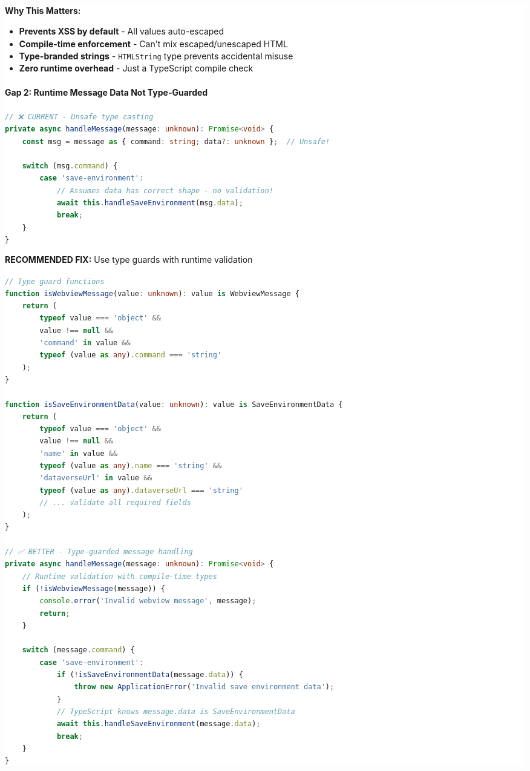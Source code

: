 **Why This Matters:**
- **Prevents XSS by default** - All values auto-escaped
- **Compile-time enforcement** - Can't mix escaped/unescaped HTML
- **Type-branded strings** - `HTMLString` type prevents accidental misuse
- **Zero runtime overhead** - Just a TypeScript compile check

#### Gap 2: Runtime Message Data Not Type-Guarded

```typescript
// ❌ CURRENT - Unsafe type casting
private async handleMessage(message: unknown): Promise<void> {
    const msg = message as { command: string; data?: unknown };  // Unsafe!

    switch (msg.command) {
        case 'save-environment':
            // Assumes data has correct shape - no validation!
            await this.handleSaveEnvironment(msg.data);
            break;
    }
}
```

**RECOMMENDED FIX:** Use type guards with runtime validation

```typescript
// Type guard functions
function isWebviewMessage(value: unknown): value is WebviewMessage {
    return (
        typeof value === 'object' &&
        value !== null &&
        'command' in value &&
        typeof (value as any).command === 'string'
    );
}

function isSaveEnvironmentData(value: unknown): value is SaveEnvironmentData {
    return (
        typeof value === 'object' &&
        value !== null &&
        'name' in value &&
        typeof (value as any).name === 'string' &&
        'dataverseUrl' in value &&
        typeof (value as any).dataverseUrl === 'string'
        // ... validate all required fields
    );
}

// ✅ BETTER - Type-guarded message handling
private async handleMessage(message: unknown): Promise<void> {
    // Runtime validation with compile-time types
    if (!isWebviewMessage(message)) {
        console.error('Invalid webview message', message);
        return;
    }

    switch (message.command) {
        case 'save-environment':
            if (!isSaveEnvironmentData(message.data)) {
                throw new ApplicationError('Invalid save environment data');
            }
            // TypeScript knows message.data is SaveEnvironmentData
            await this.handleSaveEnvironment(message.data);
            break;
    }
}
```